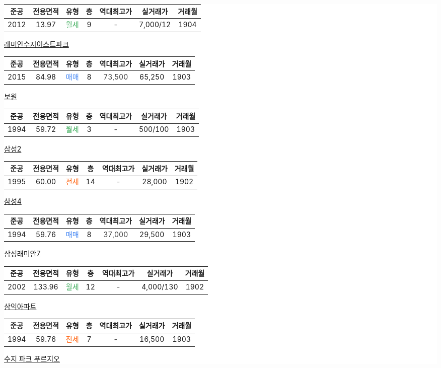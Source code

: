 |준공|전용면적|유형|층|역대최고가|실거래가|거래월|
|:---:|:---:|:---:|:---:|:---:|:---:|:---:|
|2012|13.97|<span style="color:#34a853">월세</span>|9|<span style="color:#444444">-</span>|7,000/12|1904|

[래미안수지이스트파크](https://search.naver.com/search.naver?query=%EA%B2%BD%EA%B8%B0%EB%8F%84+%EC%9A%A9%EC%9D%B8%EC%8B%9C+%EC%88%98%EC%A7%80%EA%B5%AC+%ED%92%8D%EB%8D%95%EC%B2%9C%EB%8F%99+%EB%9E%98%EB%AF%B8%EC%95%88%EC%88%98%EC%A7%80%EC%9D%B4%EC%8A%A4%ED%8A%B8%ED%8C%8C%ED%81%AC)

|준공|전용면적|유형|층|역대최고가|실거래가|거래월|
|:---:|:---:|:---:|:---:|:---:|:---:|:---:|
|2015|84.98|<span style="color:#4285f3">매매</span>|8|<span style="color:#444444">73,500</span>|65,250|1903|

[보원](https://search.naver.com/search.naver?query=%EA%B2%BD%EA%B8%B0%EB%8F%84+%EC%9A%A9%EC%9D%B8%EC%8B%9C+%EC%88%98%EC%A7%80%EA%B5%AC+%ED%92%8D%EB%8D%95%EC%B2%9C%EB%8F%99+%EB%B3%B4%EC%9B%90)

|준공|전용면적|유형|층|역대최고가|실거래가|거래월|
|:---:|:---:|:---:|:---:|:---:|:---:|:---:|
|1994|59.72|<span style="color:#34a853">월세</span>|3|<span style="color:#444444">-</span>|500/100|1903|

[삼성2](https://search.naver.com/search.naver?query=%EA%B2%BD%EA%B8%B0%EB%8F%84+%EC%9A%A9%EC%9D%B8%EC%8B%9C+%EC%88%98%EC%A7%80%EA%B5%AC+%ED%92%8D%EB%8D%95%EC%B2%9C%EB%8F%99+%EC%82%BC%EC%84%B12)

|준공|전용면적|유형|층|역대최고가|실거래가|거래월|
|:---:|:---:|:---:|:---:|:---:|:---:|:---:|
|1995|60.00|<span style="color:#ff5a00">전세</span>|14|<span style="color:#444444">-</span>|28,000|1902|

[삼성4](https://search.naver.com/search.naver?query=%EA%B2%BD%EA%B8%B0%EB%8F%84+%EC%9A%A9%EC%9D%B8%EC%8B%9C+%EC%88%98%EC%A7%80%EA%B5%AC+%ED%92%8D%EB%8D%95%EC%B2%9C%EB%8F%99+%EC%82%BC%EC%84%B14)

|준공|전용면적|유형|층|역대최고가|실거래가|거래월|
|:---:|:---:|:---:|:---:|:---:|:---:|:---:|
|1994|59.76|<span style="color:#4285f3">매매</span>|8|<span style="color:#444444">37,000</span>|29,500|1903|

[삼성래미안7](https://search.naver.com/search.naver?query=%EA%B2%BD%EA%B8%B0%EB%8F%84+%EC%9A%A9%EC%9D%B8%EC%8B%9C+%EC%88%98%EC%A7%80%EA%B5%AC+%ED%92%8D%EB%8D%95%EC%B2%9C%EB%8F%99+%EC%82%BC%EC%84%B1%EB%9E%98%EB%AF%B8%EC%95%887)

|준공|전용면적|유형|층|역대최고가|실거래가|거래월|
|:---:|:---:|:---:|:---:|:---:|:---:|:---:|
|2002|133.96|<span style="color:#34a853">월세</span>|12|<span style="color:#444444">-</span>|4,000/130|1902|

[삼익아파트](https://search.naver.com/search.naver?query=%EA%B2%BD%EA%B8%B0%EB%8F%84+%EC%9A%A9%EC%9D%B8%EC%8B%9C+%EC%88%98%EC%A7%80%EA%B5%AC+%ED%92%8D%EB%8D%95%EC%B2%9C%EB%8F%99+%EC%82%BC%EC%9D%B5%EC%95%84%ED%8C%8C%ED%8A%B8)

|준공|전용면적|유형|층|역대최고가|실거래가|거래월|
|:---:|:---:|:---:|:---:|:---:|:---:|:---:|
|1994|59.76|<span style="color:#ff5a00">전세</span>|7|<span style="color:#444444">-</span>|16,500|1903|

[수지 파크 푸르지오](https://search.naver.com/search.naver?query=%EA%B2%BD%EA%B8%B0%EB%8F%84+%EC%9A%A9%EC%9D%B8%EC%8B%9C+%EC%88%98%EC%A7%80%EA%B5%AC+%ED%92%8D%EB%8D%95%EC%B2%9C%EB%8F%99+%EC%88%98%EC%A7%80+%ED%8C%8C%ED%81%AC+%ED%91%B8%EB%A5%B4%EC%A7%80%EC%98%A4)

